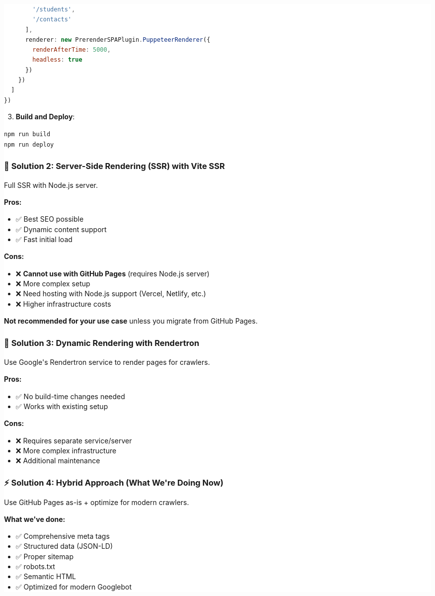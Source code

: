 ```javascript
        '/students',
        '/contacts'
      ],
      renderer: new PrerenderSPAPlugin.PuppeteerRenderer({
        renderAfterTime: 5000,
        headless: true
      })
    })
  ]
})
```

3. **Build and Deploy**:
```bash
npm run build
npm run deploy
```

### 🥈 **Solution 2: Server-Side Rendering (SSR) with Vite SSR**

Full SSR with Node.js server.

**Pros:**
- ✅ Best SEO possible
- ✅ Dynamic content support
- ✅ Fast initial load

**Cons:**
- ❌ **Cannot use with GitHub Pages** (requires Node.js server)
- ❌ More complex setup
- ❌ Need hosting with Node.js support (Vercel, Netlify, etc.)
- ❌ Higher infrastructure costs

**Not recommended for your use case** unless you migrate from GitHub Pages.

### 🥉 **Solution 3: Dynamic Rendering with Rendertron**

Use Google's Rendertron service to render pages for crawlers.

**Pros:**
- ✅ No build-time changes needed
- ✅ Works with existing setup

**Cons:**
- ❌ Requires separate service/server
- ❌ More complex infrastructure
- ❌ Additional maintenance

### ⚡ **Solution 4: Hybrid Approach (What We're Doing Now)**

Use GitHub Pages as-is + optimize for modern crawlers.

**What we've done:**
- ✅ Comprehensive meta tags
- ✅ Structured data (JSON-LD)
- ✅ Proper sitemap
- ✅ robots.txt
- ✅ Semantic HTML
- ✅ Optimized for modern Googlebot
